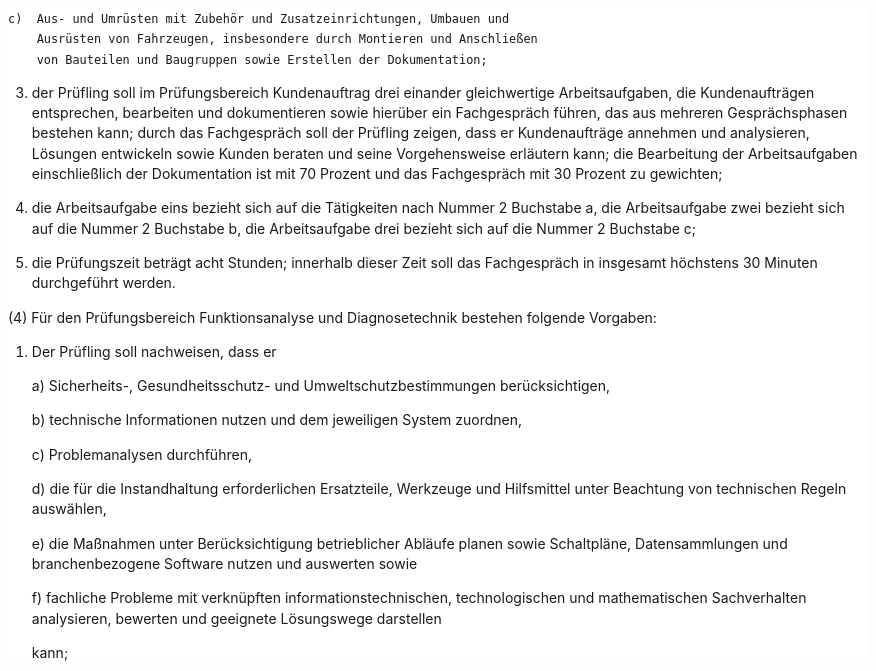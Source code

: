 
    c)  Aus- und Umrüsten mit Zubehör und Zusatzeinrichtungen, Umbauen und
        Ausrüsten von Fahrzeugen, insbesondere durch Montieren und Anschließen
        von Bauteilen und Baugruppen sowie Erstellen der Dokumentation;





3.  der Prüfling soll im Prüfungsbereich Kundenauftrag drei einander
    gleichwertige Arbeitsaufgaben, die Kundenaufträgen entsprechen,
    bearbeiten und dokumentieren sowie hierüber ein Fachgespräch führen,
    das aus mehreren Gesprächsphasen bestehen kann; durch das Fachgespräch
    soll der Prüfling zeigen, dass er Kundenaufträge annehmen und
    analysieren, Lösungen entwickeln sowie Kunden beraten und seine
    Vorgehensweise erläutern kann; die Bearbeitung der Arbeitsaufgaben
    einschließlich der Dokumentation ist mit 70 Prozent und das
    Fachgespräch mit 30 Prozent zu gewichten;


4.  die Arbeitsaufgabe eins bezieht sich auf die Tätigkeiten nach Nummer 2
    Buchstabe a, die Arbeitsaufgabe zwei bezieht sich auf die Nummer 2
    Buchstabe b, die Arbeitsaufgabe drei bezieht sich auf die Nummer 2
    Buchstabe c;


5.  die Prüfungszeit beträgt acht Stunden; innerhalb dieser Zeit soll das
    Fachgespräch in insgesamt höchstens 30 Minuten durchgeführt werden.




(4) Für den Prüfungsbereich Funktionsanalyse und Diagnosetechnik
bestehen folgende Vorgaben:

1.  Der Prüfling soll nachweisen, dass er

    a)  Sicherheits-, Gesundheitsschutz- und Umweltschutzbestimmungen
        berücksichtigen,


    b)  technische Informationen nutzen und dem jeweiligen System zuordnen,


    c)  Problemanalysen durchführen,


    d)  die für die Instandhaltung erforderlichen Ersatzteile, Werkzeuge und
        Hilfsmittel unter Beachtung von technischen Regeln auswählen,


    e)  die Maßnahmen unter Berücksichtigung betrieblicher Abläufe planen
        sowie Schaltpläne, Datensammlungen und branchenbezogene Software
        nutzen und auswerten sowie


    f)  fachliche Probleme mit verknüpften informationstechnischen,
        technologischen und mathematischen Sachverhalten analysieren, bewerten
        und geeignete Lösungswege darstellen



    kann;

